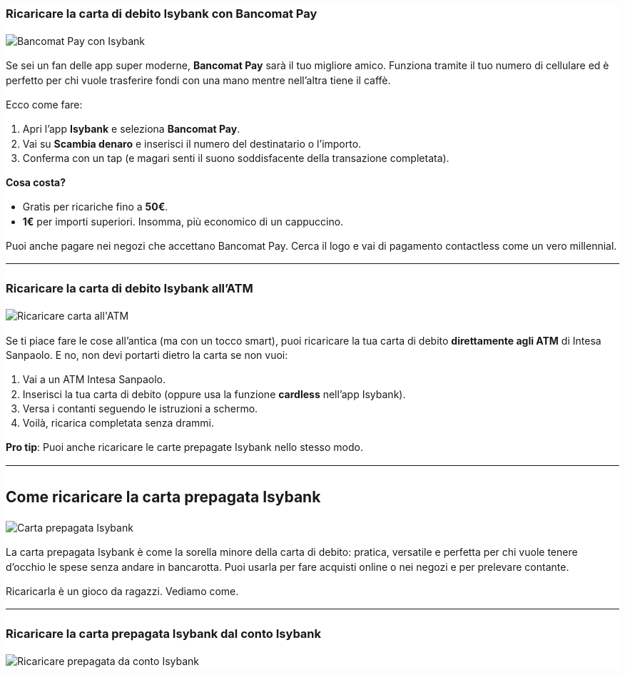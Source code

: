 
### Ricaricare la carta di debito Isybank con Bancomat Pay

![Bancomat Pay con Isybank](/guide-img/output/f4c22f1f.jpg)

Se sei un fan delle app super moderne, **Bancomat Pay** sarà il tuo migliore amico. Funziona tramite il tuo numero di cellulare ed è perfetto per chi vuole trasferire fondi con una mano mentre nell’altra tiene il caffè.

Ecco come fare:
1. Apri l’app **Isybank** e seleziona **Bancomat Pay**.
2. Vai su **Scambia denaro** e inserisci il numero del destinatario o l’importo.
3. Conferma con un tap (e magari senti il suono soddisfacente della transazione completata).

**Cosa costa?** 
- Gratis per ricariche fino a **50€**. 
- **1€** per importi superiori. Insomma, più economico di un cappuccino.

Puoi anche pagare nei negozi che accettano Bancomat Pay. Cerca il logo e vai di pagamento contactless come un vero millennial.

---

### Ricaricare la carta di debito Isybank all’ATM

![Ricaricare carta all'ATM](/guide-img/output/6af73d3b.jpg)

Se ti piace fare le cose all’antica (ma con un tocco smart), puoi ricaricare la tua carta di debito **direttamente agli ATM** di Intesa Sanpaolo. E no, non devi portarti dietro la carta se non vuoi:

1. Vai a un ATM Intesa Sanpaolo.
2. Inserisci la tua carta di debito (oppure usa la funzione **cardless** nell’app Isybank).
3. Versa i contanti seguendo le istruzioni a schermo.
4. Voilà, ricarica completata senza drammi.

**Pro tip**: Puoi anche ricaricare le carte prepagate Isybank nello stesso modo.

---

## Come ricaricare la carta prepagata Isybank

![Carta prepagata Isybank](/guide-img/output/91fddd3.jpg)

La carta prepagata Isybank è come la sorella minore della carta di debito: pratica, versatile e perfetta per chi vuole tenere d’occhio le spese senza andare in bancarotta. Puoi usarla per fare acquisti online o nei negozi e per prelevare contante.

Ricaricarla è un gioco da ragazzi. Vediamo come.

---

### Ricaricare la carta prepagata Isybank dal conto Isybank

![Ricaricare prepagata da conto Isybank](/guide-img/output/a7845419.jpg)
